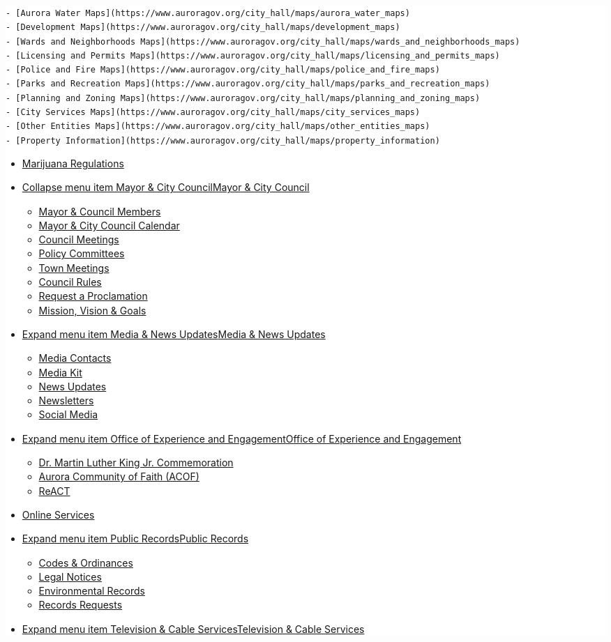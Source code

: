     - [Aurora Water Maps](https://www.auroragov.org/city_hall/maps/aurora_water_maps)
    - [Development Maps](https://www.auroragov.org/city_hall/maps/development_maps)
    - [Wards and Neighborhoods Maps](https://www.auroragov.org/city_hall/maps/wards_and_neighborhoods_maps)
    - [Licensing and Permits Maps](https://www.auroragov.org/city_hall/maps/licensing_and_permits_maps)
    - [Police and Fire Maps](https://www.auroragov.org/city_hall/maps/police_and_fire_maps)
    - [Parks and Recreation Maps](https://www.auroragov.org/city_hall/maps/parks_and_recreation_maps)
    - [Planning and Zoning Maps](https://www.auroragov.org/city_hall/maps/planning_and_zoning_maps)
    - [City Services Maps](https://www.auroragov.org/city_hall/maps/city_services_maps)
    - [Other Entities Maps](https://www.auroragov.org/city_hall/maps/other_entities_maps)
    - [Property Information](https://www.auroragov.org/city_hall/maps/property_information)
  - [Marijuana Regulations](https://www.auroragov.org/city_hall/marijuana_regulations)
  - [Collapse menu item Mayor &amp; City Council](https://www.auroragov.org/cms/One.aspx?portalId=16242704&pageId=16448231%2F)[Mayor &amp; City Council](https://www.auroragov.org/city_hall/mayor___city_council)
    
    - [Mayor &amp; Council Members](https://www.auroragov.org/city_hall/mayor___city_council/mayor___council_members)
    - [Mayor &amp; City Council Calendar](https://www.auroragov.org/city_hall/mayor___city_council/mayor___city_council_calendar)
    - [Council Meetings](https://www.auroragov.org/city_hall/mayor___city_council/council_meetings)
    - [Policy Committees](https://www.auroragov.org/city_hall/mayor___city_council/policy_committees)
    - [Town Meetings](https://www.auroragov.org/city_hall/mayor___city_council/town_meetings)
    - [Council Rules](https://www.auroragov.org/city_hall/mayor___city_council/council_rules)
    - [Request a Proclamation](https://www.auroragov.org/city_hall/mayor___city_council/request_a_proclamation)
    - [Mission, Vision &amp; Goals](https://www.auroragov.org/city_hall/mayor___city_council/mission__vision___goals)
  - [Expand menu item Media &amp; News Updates](https://www.auroragov.org/cms/One.aspx?portalId=16242704&pageId=16448231%2F)[Media &amp; News Updates](https://www.auroragov.org/city_hall/media___news_updates)
    
    - [Media Contacts](https://www.auroragov.org/city_hall/media___news_updates/media_contacts)
    - [Media Kit](https://www.auroragov.org/city_hall/media___news_updates/media_kit)
    - [News Updates](https://www.auroragov.org/city_hall/media___news_updates/news_updates)
    - [Newsletters](https://www.auroragov.org/city_hall/media___news_updates/newsletters)
    - [Social Media](https://www.auroragov.org/city_hall/media___news_updates/social_media)
  - [Expand menu item Office of Experience and Engagement](https://www.auroragov.org/cms/One.aspx?portalId=16242704&pageId=16448231%2F)[Office of Experience and Engagement](https://www.auroragov.org/city_hall/office_of_people_culture_and_belonging)
    
    - [Dr. Martin Luther King Jr. Commemoration](https://www.auroragov.org/city_hall/office_of_people_culture_and_belonging/dr_martin_luther_king_jr_commemoration)
    - [Aurora Community of Faith (ACOF)](https://www.auroragov.org/city_hall/office_of_people_culture_and_belonging/ACOF)
    - [ReACT](https://www.auroragov.org/city_hall/office_of_people_culture_and_belonging/re_act)
  - [Online Services](https://www.auroragov.org/city_hall/online_services)
  - [Expand menu item Public Records](https://www.auroragov.org/cms/One.aspx?portalId=16242704&pageId=16448231%2F)[Public Records](https://www.auroragov.org/city_hall/public_records)
    
    - [Codes &amp; Ordinances](https://www.auroragov.org/city_hall/public_records/codes___ordinances)
    - [Legal Notices](https://www.auroragov.org/city_hall/public_records/legal_notices)
    - [Environmental Records](https://www.auroragov.org/city_hall/public_records/environmental_records)
    - [Records Requests](https://www.auroragov.org/city_hall/public_records/records_requests)
  - [Expand menu item Television &amp; Cable Services](https://www.auroragov.org/cms/One.aspx?portalId=16242704&pageId=16448231%2F)[Television &amp; Cable Services](https://www.auroragov.org/city_hall/television___cable_services)
    